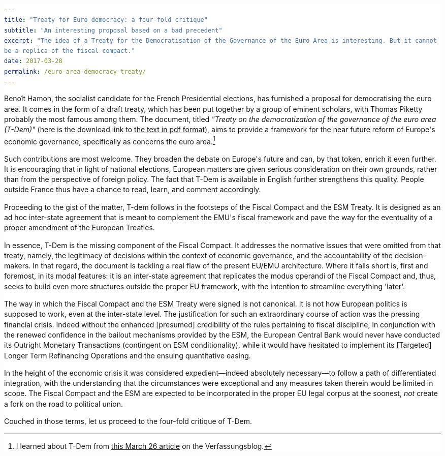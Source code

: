 ```yaml
---
title: "Treaty for Euro democracy: a four-fold critique"
subtitle: "An interesting proposal based on a bad precedent"
excerpt: "The idea of a Treaty for the Democratisation of the Governance of the Euro Area is interesting. But it cannot be a replica of the fiscal compact."
date: 2017-03-28
permalink: /euro-area-democracy-treaty/
---
```

Benoît Hamon, the socialist candidate for the French Presidential elections, has furnished a proposal for democratising the euro area. It comes in the form of a draft treaty, which has been put together by a group of eminent scholars, with Thomas Piketty probably the most famous among them. The document, titled *"Treaty on the democratization of the governance of the euro area (T-Dem)"* (here is the download link to [the text in pdf format](http://piketty.pse.ens.fr/files/T-DEM%2520-%2520Final%2520english%2520version%25209march2017.pdf)), aims to provide a framework for the near future reform of Europe's economic governance, specifically as concerns the euro area.[^TDemVerfassungsblog]

Such contributions are most welcome. They broaden the debate on Europe's future and can, by that token, enrich it even further. It is encouraging that in light of national elections, European matters are given serious consideration on their own grounds, rather than from the perspective of foreign policy. The fact that T-Dem is available in English further strengthens this quality. People outside France thus have a chance to read, learn, and comment accordingly.

Proceeding to the gist of the matter, T-dem follows in the footsteps of the Fiscal Compact and the ESM Treaty. It is designed as an ad hoc inter-state agreement that is meant to complement the EMU's fiscal framework and pave the way for the eventuality of a proper amendment of the European Treaties.

In essence, T-Dem is the missing component of the Fiscal Compact. It addresses the normative issues that were omitted from that treaty, namely, the legitimacy of decisions within the context of economic governance, and the accountability of the decision-makers. In that regard, the document is tackling a real flaw of the present EU/EMU architecture. Where it falls short is, first and foremost, in its modal features: it is an inter-state agreement that replicates the modus operandi of the Fiscal Compact and, thus, seeks to build even more structures outside the proper EU framework, with the intention to streamline everything 'later'.

The way in which the Fiscal Compact and the ESM Treaty were signed is not canonical. It is not how European politics is supposed to work, even at the inter-state level. The justification for such an extraordinary course of action was the pressing financial crisis. Indeed without the enhanced [presumed] credibility of the rules pertaining to fiscal discipline, in conjunction with the renewed confidence in the bailout mechanisms provided by the ESM, the European Central Bank would never have conducted its Outright Monetary Transactions (contingent on ESM conditionality), while it would have hesitated to implement its [Targeted] Longer Term Refinancing Operations and the ensuing quantitative easing.

In the height of the economic crisis it was considered expedient—indeed absolutely necessary—to follow a path of differentiated integration, with the understanding that the circumstances were exceptional and any measures taken therein would be limited in scope. The Fiscal Compact and the ESM are expected to be incorporated in the proper EU legal corpus at the soonest, *not* create a fork on the road to political union. 

Couched in those terms, let us proceed to the four-fold critique of T-Dem.


[^TDemVerfassungsblog]: I learned about T-Dem from [this March 26 article](http://verfassungsblog.de/european-parliamentary-sovereignty-on-the-shoulders-of-national-parliamentary-sovereignties-a-reply-to-sebastien-platon/) on the Verfassungsblog.
[^EUGuideSovMismatch]: For more on sovereignty mismatch, read [the relevant chapter](/euguide/demos-sovereignty-mismatch/) from my Little Guide to the European Union, as well as the more recent [article on the powers](/ep-power-role/) of the European Parliament.
[^ECBAccountability]: I have written extensively about the independence and accountability of the ECB. See the [recent article on inflation targeting](/ecb-independence-inflation-targeting/), or [the relevant chapter](/euguide/ecb/) from my Little Guide to the European Union.